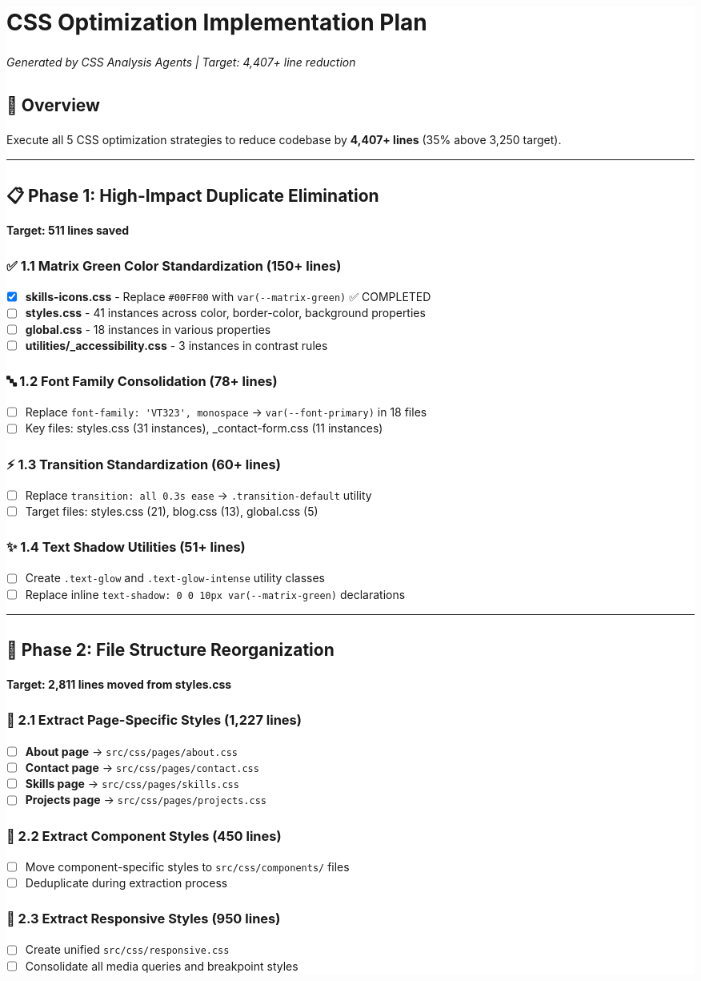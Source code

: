 # CSS Optimization Implementation Plan
*Generated by CSS Analysis Agents | Target: 4,407+ line reduction*

## 🎯 Overview
Execute all 5 CSS optimization strategies to reduce codebase by **4,407+ lines** (35% above 3,250 target).

---

## 📋 Phase 1: High-Impact Duplicate Elimination
**Target: 511 lines saved**

### ✅ 1.1 Matrix Green Color Standardization (150+ lines)
- [x] **skills-icons.css** - Replace `#00FF00` with `var(--matrix-green)` ✅ COMPLETED
- [ ] **styles.css** - 41 instances across color, border-color, background properties
- [ ] **global.css** - 18 instances in various properties
- [ ] **utilities/_accessibility.css** - 3 instances in contrast rules

### 🔤 1.2 Font Family Consolidation (78+ lines)
- [ ] Replace `font-family: 'VT323', monospace` → `var(--font-primary)` in 18 files
- [ ] Key files: styles.css (31 instances), _contact-form.css (11 instances)

### ⚡ 1.3 Transition Standardization (60+ lines)
- [ ] Replace `transition: all 0.3s ease` → `.transition-default` utility
- [ ] Target files: styles.css (21), blog.css (13), global.css (5)

### ✨ 1.4 Text Shadow Utilities (51+ lines)
- [ ] Create `.text-glow` and `.text-glow-intense` utility classes
- [ ] Replace inline `text-shadow: 0 0 10px var(--matrix-green)` declarations

---

## 📂 Phase 2: File Structure Reorganization
**Target: 2,811 lines moved from styles.css**

### 🔄 2.1 Extract Page-Specific Styles (1,227 lines)
- [ ] **About page** → `src/css/pages/about.css`
- [ ] **Contact page** → `src/css/pages/contact.css`
- [ ] **Skills page** → `src/css/pages/skills.css`
- [ ] **Projects page** → `src/css/pages/projects.css`

### 🧩 2.2 Extract Component Styles (450 lines)
- [ ] Move component-specific styles to `src/css/components/` files
- [ ] Deduplicate during extraction process

### 📱 2.3 Extract Responsive Styles (950 lines)
- [ ] Create unified `src/css/responsive.css`
- [ ] Consolidate all media queries and breakpoint styles

